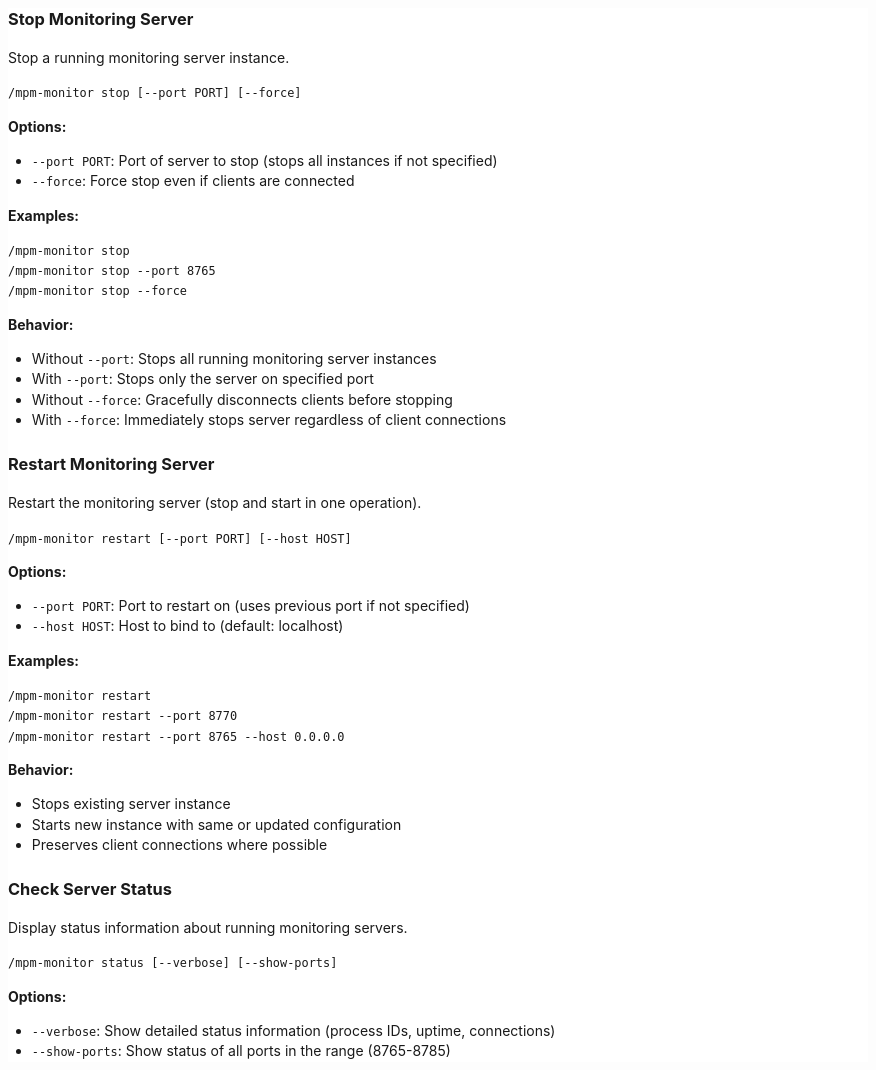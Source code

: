 ### Stop Monitoring Server
Stop a running monitoring server instance.

```
/mpm-monitor stop [--port PORT] [--force]
```

**Options:**
- `--port PORT`: Port of server to stop (stops all instances if not specified)
- `--force`: Force stop even if clients are connected

**Examples:**
```
/mpm-monitor stop
/mpm-monitor stop --port 8765
/mpm-monitor stop --force
```

**Behavior:**
- Without `--port`: Stops all running monitoring server instances
- With `--port`: Stops only the server on specified port
- Without `--force`: Gracefully disconnects clients before stopping
- With `--force`: Immediately stops server regardless of client connections

### Restart Monitoring Server
Restart the monitoring server (stop and start in one operation).

```
/mpm-monitor restart [--port PORT] [--host HOST]
```

**Options:**
- `--port PORT`: Port to restart on (uses previous port if not specified)
- `--host HOST`: Host to bind to (default: localhost)

**Examples:**
```
/mpm-monitor restart
/mpm-monitor restart --port 8770
/mpm-monitor restart --port 8765 --host 0.0.0.0
```

**Behavior:**
- Stops existing server instance
- Starts new instance with same or updated configuration
- Preserves client connections where possible

### Check Server Status
Display status information about running monitoring servers.

```
/mpm-monitor status [--verbose] [--show-ports]
```

**Options:**
- `--verbose`: Show detailed status information (process IDs, uptime, connections)
- `--show-ports`: Show status of all ports in the range (8765-8785)
